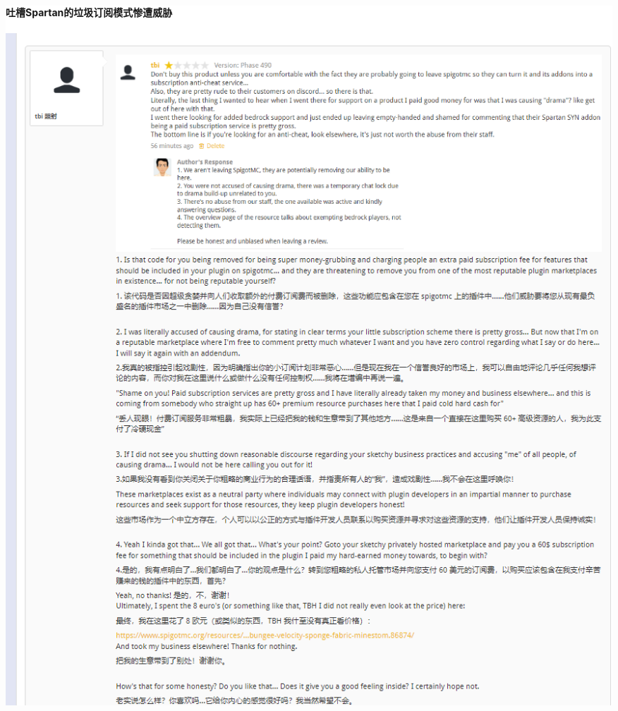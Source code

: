 #### 吐槽Spartan的垃圾订阅模式惨遭威胁

<img src="assets/spartan/4.png" align="center" id="header" width="1700">
